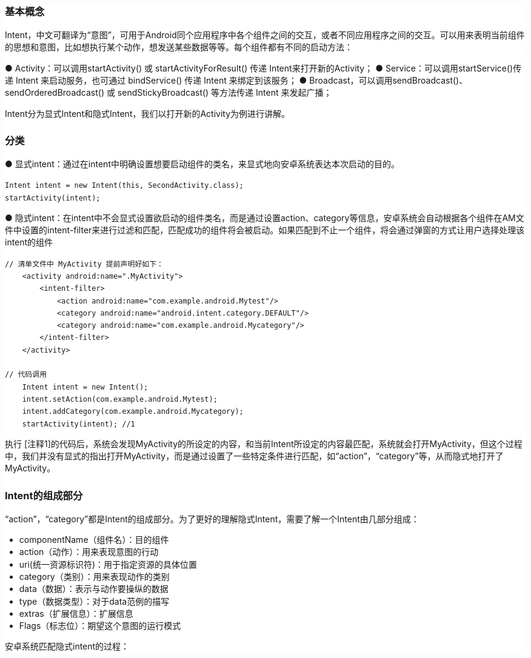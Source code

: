 ### 基本概念

Intent，中文可翻译为“意图”，可用于Android同个应用程序中各个组件之间的交互，或者不同应用程序之间的交互。可以用来表明当前组件的思想和意图，比如想执行某个动作，想发送某些数据等等。每个组件都有不同的启动方法：

● Activity：可以调用startActivity() 或 startActivityForResult() 传递 Intent来打开新的Activity；
● Service：可以调用startService()传递 Intent 来启动服务，也可通过 bindService() 传递 Intent 来绑定到该服务；
● Broadcast，可以调用sendBroadcast()、sendOrderedBroadcast() 或 sendStickyBroadcast() 等方法传递 Intent 来发起广播；

Intent分为显式Intent和隐式Intent，我们以打开新的Activity为例进行讲解。

### 分类

● 显式intent：通过在intent中明确设置想要启动组件的类名，来显式地向安卓系统表达本次启动的目的。
~~~
Intent intent = new Intent(this, SecondActivity.class);  
startActivity(intent); 
~~~

● 隐式intent：在intent中不会显式设置欲启动的组件类名，而是通过设置action、category等信息，安卓系统会自动根据各个组件在AM文件中设置的intent-filter来进行过滤和匹配，匹配成功的组件将会被启动。如果匹配到不止一个组件，将会通过弹窗的方式让用户选择处理该intent的组件
~~~
// 清单文件中 MyActivity 提前声明好如下：
	<activity android:name=".MyActivity">
		<intent-filter>
			<action android:name="com.example.android.Mytest"/>
			<category android:name="android.intent.category.DEFAULT"/>
			<category android:name="com.example.android.Mycategory"/>
		</intent-filter>
	</activity>

// 代码调用
    Intent intent = new Intent();
    intent.setAction(com.example.android.Mytest);
    intent.addCategory(com.example.android.Mycategory);
    startActivity(intent); //1
~~~
执行 [注释1]的代码后，系统会发现MyActivity的所设定的内容，和当前Intent所设定的内容最匹配，系统就会打开MyActivity，但这个过程中，我们并没有显式的指出打开MyActivity，而是通过设置了一些特定条件进行匹配，如“action”，“category”等，从而隐式地打开了MyActivity。

### Intent的组成部分

“action”，“category”都是Intent的组成部分。为了更好的理解隐式Intent，需要了解一个Intent由几部分组成：

* componentName（组件名）：目的组件
* action（动作）：用来表现意图的行动
* uri(统一资源标识符)：用于指定资源的具体位置
* category（类别）：用来表现动作的类别
* data（数据）：表示与动作要操纵的数据
* type（数据类型）：对于data范例的描写
* extras（扩展信息）：扩展信息
* Flags（标志位）：期望这个意图的运行模式


安卓系统匹配隐式intent的过程：
